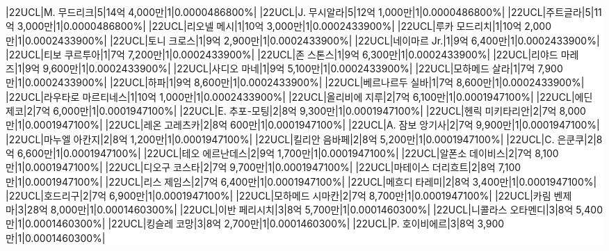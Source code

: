 |22UCL|M. 무드리크|5|14억 4,000만|1|0.0000486800%|
|22UCL|J. 무시알라|5|12억 1,000만|1|0.0000486800%|
|22UCL|주트글라|5|11억 3,000만|1|0.0000486800%|
|22UCL|리오넬 메시|1|10억 3,000만|1|0.0002433900%|
|22UCL|루카 모드리치|1|10억 2,000만|1|0.0002433900%|
|22UCL|토니 크로스|1|9억 2,900만|1|0.0002433900%|
|22UCL|네이마르 Jr.|1|9억 6,400만|1|0.0002433900%|
|22UCL|티보 쿠르투아|1|7억 7,200만|1|0.0002433900%|
|22UCL|존 스톤스|1|9억 6,300만|1|0.0002433900%|
|22UCL|리야드 마레즈|1|9억 9,600만|1|0.0002433900%|
|22UCL|사디오 마네|1|9억 5,100만|1|0.0002433900%|
|22UCL|모하메드 살라|1|7억 7,900만|1|0.0002433900%|
|22UCL|하파|1|9억 8,600만|1|0.0002433900%|
|22UCL|베르나르두 실바|1|7억 8,600만|1|0.0002433900%|
|22UCL|라우타로 마르티네스|1|10억 1,000만|1|0.0002433900%|
|22UCL|올리비에 지루|2|7억 6,100만|1|0.0001947100%|
|22UCL|에딘 제코|2|7억 6,000만|1|0.0001947100%|
|22UCL|E. 추포-모팅|2|8억 9,300만|1|0.0001947100%|
|22UCL|헨릭 미키타리안|2|7억 8,000만|1|0.0001947100%|
|22UCL|레온 고레츠카|2|8억 600만|1|0.0001947100%|
|22UCL|A. 잠보 앙기사|2|7억 9,900만|1|0.0001947100%|
|22UCL|마누엘 아칸지|2|8억 1,200만|1|0.0001947100%|
|22UCL|킬리안 음바페|2|8억 5,200만|1|0.0001947100%|
|22UCL|C. 은쿤쿠|2|8억 6,600만|1|0.0001947100%|
|22UCL|테오 에르난데스|2|9억 1,700만|1|0.0001947100%|
|22UCL|알폰소 데이비스|2|7억 8,100만|1|0.0001947100%|
|22UCL|디오구 코스타|2|7억 9,700만|1|0.0001947100%|
|22UCL|마테이스 더리흐트|2|8억 7,100만|1|0.0001947100%|
|22UCL|리스 제임스|2|7억 6,400만|1|0.0001947100%|
|22UCL|메흐디 타레미|2|8억 3,400만|1|0.0001947100%|
|22UCL|호드리구|2|7억 6,900만|1|0.0001947100%|
|22UCL|모하메드 시마칸|2|7억 8,700만|1|0.0001947100%|
|22UCL|카림 벤제마|3|28억 8,000만|1|0.0001460300%|
|22UCL|이반 페리시치|3|8억 5,700만|1|0.0001460300%|
|22UCL|니콜라스 오타멘디|3|8억 5,400만|1|0.0001460300%|
|22UCL|킹슬레 코망|3|8억 2,700만|1|0.0001460300%|
|22UCL|P. 호이비에르|3|8억 3,900만|1|0.0001460300%|